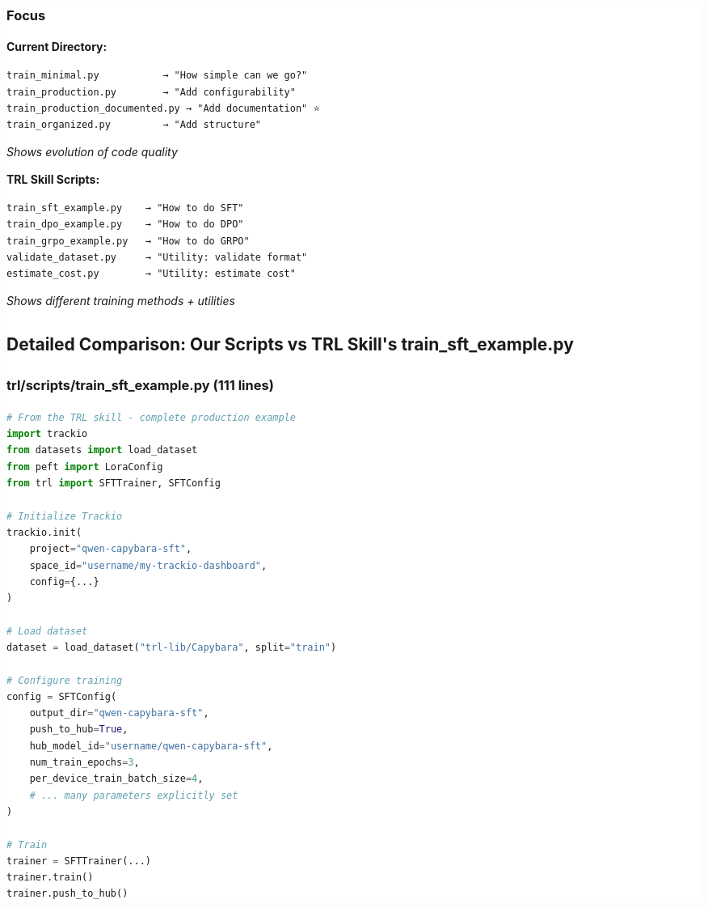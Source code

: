 ### Focus

**Current Directory:**
```
train_minimal.py           → "How simple can we go?"
train_production.py        → "Add configurability"
train_production_documented.py → "Add documentation" ⭐
train_organized.py         → "Add structure"
```
*Shows evolution of code quality*

**TRL Skill Scripts:**
```
train_sft_example.py    → "How to do SFT"
train_dpo_example.py    → "How to do DPO"
train_grpo_example.py   → "How to do GRPO"
validate_dataset.py     → "Utility: validate format"
estimate_cost.py        → "Utility: estimate cost"
```
*Shows different training methods + utilities*

## Detailed Comparison: Our Scripts vs TRL Skill's train_sft_example.py

### trl/scripts/train_sft_example.py (111 lines)
```python
# From the TRL skill - complete production example
import trackio
from datasets import load_dataset
from peft import LoraConfig
from trl import SFTTrainer, SFTConfig

# Initialize Trackio
trackio.init(
    project="qwen-capybara-sft",
    space_id="username/my-trackio-dashboard",
    config={...}
)

# Load dataset
dataset = load_dataset("trl-lib/Capybara", split="train")

# Configure training
config = SFTConfig(
    output_dir="qwen-capybara-sft",
    push_to_hub=True,
    hub_model_id="username/qwen-capybara-sft",
    num_train_epochs=3,
    per_device_train_batch_size=4,
    # ... many parameters explicitly set
)

# Train
trainer = SFTTrainer(...)
trainer.train()
trainer.push_to_hub()
```
